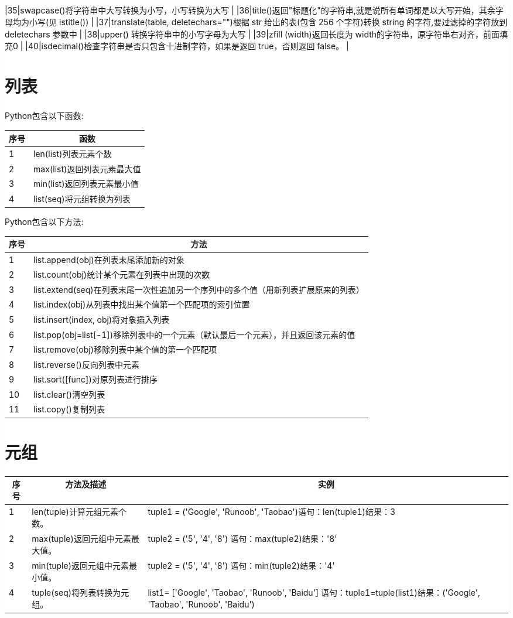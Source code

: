|35|swapcase()将字符串中大写转换为小写，小写转换为大写                                                                                           |
|36|title()返回"标题化"的字符串,就是说所有单词都是以大写开始，其余字母均为小写(见 istitle())                                                                  |
|37|translate(table, deletechars="")根据 str 给出的表(包含 256 个字符)转换 string 的字符,要过滤掉的字符放到 deletechars 参数中                          |
|38|upper()	转换字符串中的小写字母为大写                                                                                                  |
|39|zfill (width)返回长度为 width的字符串，原字符串右对齐，前面填充0                                                                              |
|40|isdecimal()检查字符串是否只包含十进制字符，如果是返回 true，否则返回 false。                                                                       |
# 列表
Python包含以下函数:

|序号|函数                |
|--|------------------|
|1 |len(list)列表元素个数   |
|2 |max(list)返回列表元素最大值|
|3 |min(list)返回列表元素最小值|
|4 |list(seq)将元组转换为列表 |

Python包含以下方法:

|序号|方法                                                  |
|--|----------------------------------------------------|
|1 |list.append(obj)在列表末尾添加新的对象                         |
|2 |list.count(obj)统计某个元素在列表中出现的次数                      |
|3 |list.extend(seq)在列表末尾一次性追加另一个序列中的多个值（用新列表扩展原来的列表）   |
|4 |list.index(obj)从列表中找出某个值第一个匹配项的索引位置                 |
|5 |list.insert(index, obj)将对象插入列表                      |
|6 |list.pop(obj=list[-1])移除列表中的一个元素（默认最后一个元素），并且返回该元素的值|
|7 |list.remove(obj)移除列表中某个值的第一个匹配项                     |
|8 |list.reverse()反向列表中元素                               |
|9 |list.sort([func])对原列表进行排序                           |
|10|list.clear()清空列表                                    |
|11|list.copy()复制列表                                     |

# 元组
|序号|方法及描述                |实例                                                                                                                           |
|--|---------------------|-----------------------------------------------------------------------------------------------------------------------------|
|1 |len(tuple)计算元组元素个数。  | tuple1 = ('Google', 'Runoob', 'Taobao')语句：len(tuple1)结果：3                                                            |
|2 |max(tuple)返回元组中元素最大值。| tuple2 = ('5', '4', '8') 语句：max(tuple2)结果：'8'                                      |
|3 |min(tuple)返回元组中元素最小值。|  tuple2 = ('5', '4', '8') 语句：min(tuple2)结果：'4'                                                                       |
|4 |tuple(seq)将列表转换为元组。  | list1= ['Google', 'Taobao', 'Runoob', 'Baidu'] 语句：tuple1=tuple(list1)结果：('Google', 'Taobao', 'Runoob', 'Baidu')|
